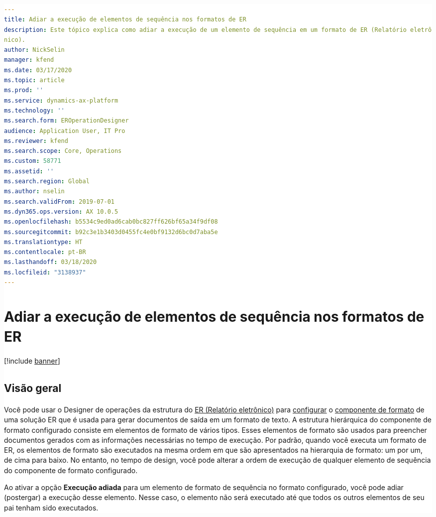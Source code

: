 ```yaml
---
title: Adiar a execução de elementos de sequência nos formatos de ER
description: Este tópico explica como adiar a execução de um elemento de sequência em um formato de ER (Relatório eletrônico).
author: NickSelin
manager: kfend
ms.date: 03/17/2020
ms.topic: article
ms.prod: ''
ms.service: dynamics-ax-platform
ms.technology: ''
ms.search.form: EROperationDesigner
audience: Application User, IT Pro
ms.reviewer: kfend
ms.search.scope: Core, Operations
ms.custom: 58771
ms.assetid: ''
ms.search.region: Global
ms.author: nselin
ms.search.validFrom: 2019-07-01
ms.dyn365.ops.version: AX 10.0.5
ms.openlocfilehash: b5534c9ed0ad6cab0bc827ff626bf65a34f9df08
ms.sourcegitcommit: b92c3e1b3403d0455fc4e0bf9132d6bc0d7aba5e
ms.translationtype: HT
ms.contentlocale: pt-BR
ms.lasthandoff: 03/18/2020
ms.locfileid: "3138937"
---
```

# <a name="defer-the-execution-of-sequence-elements-in-er-formats"></a>Adiar a execução de elementos de sequência nos formatos de ER

[!include [banner](../includes/banner.md)]

## <a name="overview"></a>Visão geral

Você pode usar o Designer de operações da estrutura do [ER (Relatório eletrônico)](general-electronic-reporting.md) para [configurar](tasks/er-format-configuration-2016-11.md) o [componente de formato](general-electronic-reporting.md#FormatComponentOutbound) de uma solução ER que é usada para gerar documentos de saída em um formato de texto. A estrutura hierárquica do componente de formato configurado consiste em elementos de formato de vários tipos. Esses elementos de formato são usados para preencher documentos gerados com as informações necessárias no tempo de execução. Por padrão, quando você executa um formato de ER, os elementos de formato são executados na mesma ordem em que são apresentados na hierarquia de formato: um por um, de cima para baixo. No entanto, no tempo de design, você pode alterar a ordem de execução de qualquer elemento de sequência do componente de formato configurado.

Ao ativar a opção <a name="DeferredSequenceExecution"></a>**Execução adiada** para um elemento de formato de sequência no formato configurado, você pode adiar (postergar) a execução desse elemento. Nesse caso, o elemento não será executado até que todos os outros elementos de seu pai tenham sido executados.
